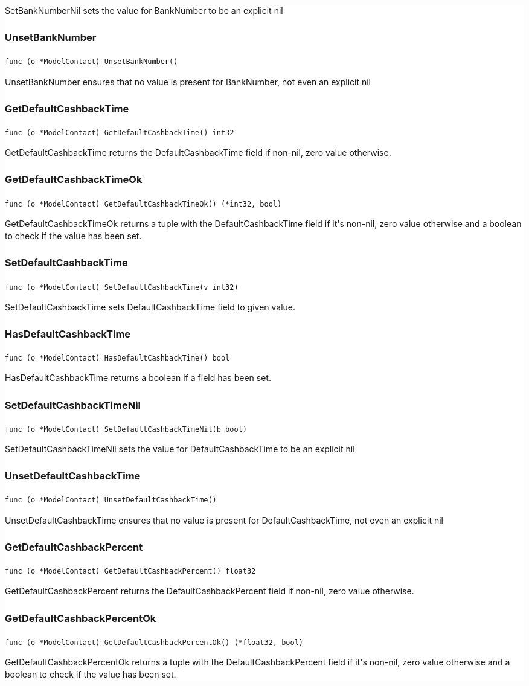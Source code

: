  SetBankNumberNil sets the value for BankNumber to be an explicit nil

### UnsetBankNumber
`func (o *ModelContact) UnsetBankNumber()`

UnsetBankNumber ensures that no value is present for BankNumber, not even an explicit nil
### GetDefaultCashbackTime

`func (o *ModelContact) GetDefaultCashbackTime() int32`

GetDefaultCashbackTime returns the DefaultCashbackTime field if non-nil, zero value otherwise.

### GetDefaultCashbackTimeOk

`func (o *ModelContact) GetDefaultCashbackTimeOk() (*int32, bool)`

GetDefaultCashbackTimeOk returns a tuple with the DefaultCashbackTime field if it's non-nil, zero value otherwise
and a boolean to check if the value has been set.

### SetDefaultCashbackTime

`func (o *ModelContact) SetDefaultCashbackTime(v int32)`

SetDefaultCashbackTime sets DefaultCashbackTime field to given value.

### HasDefaultCashbackTime

`func (o *ModelContact) HasDefaultCashbackTime() bool`

HasDefaultCashbackTime returns a boolean if a field has been set.

### SetDefaultCashbackTimeNil

`func (o *ModelContact) SetDefaultCashbackTimeNil(b bool)`

 SetDefaultCashbackTimeNil sets the value for DefaultCashbackTime to be an explicit nil

### UnsetDefaultCashbackTime
`func (o *ModelContact) UnsetDefaultCashbackTime()`

UnsetDefaultCashbackTime ensures that no value is present for DefaultCashbackTime, not even an explicit nil
### GetDefaultCashbackPercent

`func (o *ModelContact) GetDefaultCashbackPercent() float32`

GetDefaultCashbackPercent returns the DefaultCashbackPercent field if non-nil, zero value otherwise.

### GetDefaultCashbackPercentOk

`func (o *ModelContact) GetDefaultCashbackPercentOk() (*float32, bool)`

GetDefaultCashbackPercentOk returns a tuple with the DefaultCashbackPercent field if it's non-nil, zero value otherwise
and a boolean to check if the value has been set.
